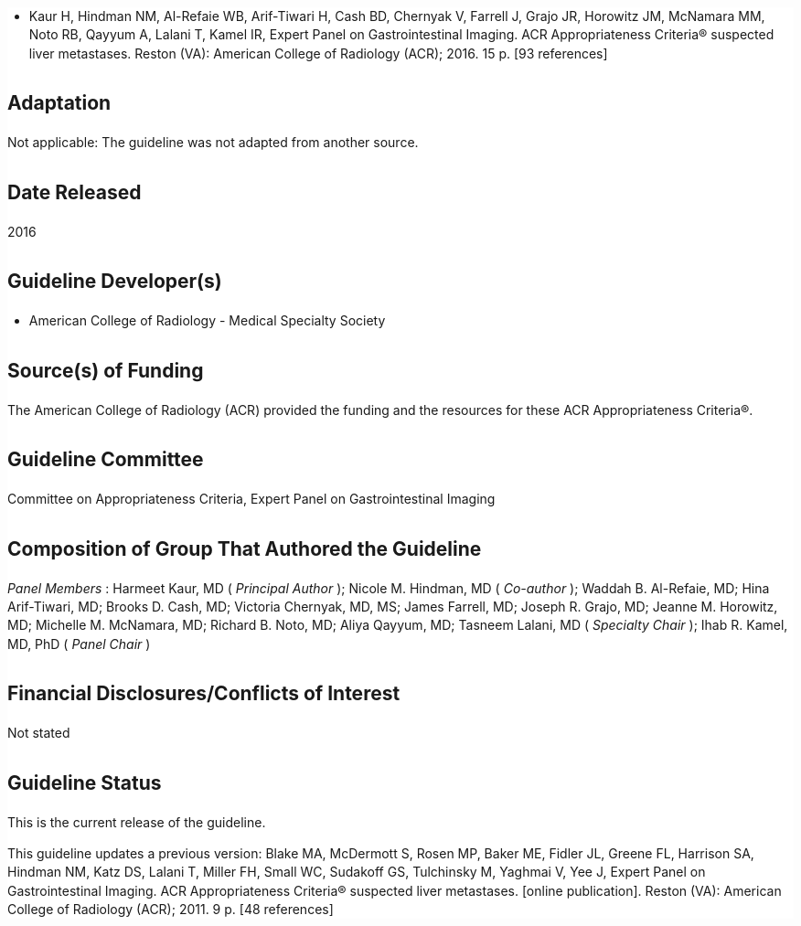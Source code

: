 - Kaur H, Hindman NM, Al-Refaie WB, Arif-Tiwari H, Cash BD, Chernyak V, Farrell J, Grajo JR, Horowitz JM, McNamara MM, Noto RB, Qayyum A, Lalani T, Kamel IR, Expert Panel on Gastrointestinal Imaging. ACR Appropriateness Criteria® suspected liver metastases. Reston (VA): American College of Radiology (ACR); 2016. 15 p. [93 references]

## Adaptation



Not applicable: The guideline was not adapted from another source.

## Date Released

2016

## Guideline Developer(s)

- American College of Radiology - Medical Specialty Society

## Source(s) of Funding



The American College of Radiology (ACR) provided the funding and the resources for these ACR Appropriateness Criteria®.

## Guideline Committee



Committee on Appropriateness Criteria, Expert Panel on Gastrointestinal Imaging

## Composition of Group That Authored the Guideline



 _Panel Members_ : Harmeet Kaur, MD ( _Principal Author_ ); Nicole M. Hindman, MD ( _Co-author_ ); Waddah B. Al-Refaie, MD; Hina Arif-Tiwari, MD; Brooks D. Cash, MD; Victoria Chernyak, MD, MS; James Farrell, MD; Joseph R. Grajo, MD; Jeanne M. Horowitz, MD; Michelle M. McNamara, MD; Richard B. Noto, MD; Aliya Qayyum, MD; Tasneem Lalani, MD ( _Specialty Chair_ ); Ihab R. Kamel, MD, PhD ( _Panel Chair_ )

## Financial Disclosures/Conflicts of Interest



Not stated

## Guideline Status



This is the current release of the guideline.

This guideline updates a previous version: Blake MA, McDermott S, Rosen MP, Baker ME, Fidler JL, Greene FL, Harrison SA, Hindman NM, Katz DS, Lalani T, Miller FH, Small WC, Sudakoff GS, Tulchinsky M, Yaghmai V, Yee J, Expert Panel on Gastrointestinal Imaging. ACR Appropriateness Criteria® suspected liver metastases. [online publication]. Reston (VA): American College of Radiology (ACR); 2011. 9 p. [48 references]
